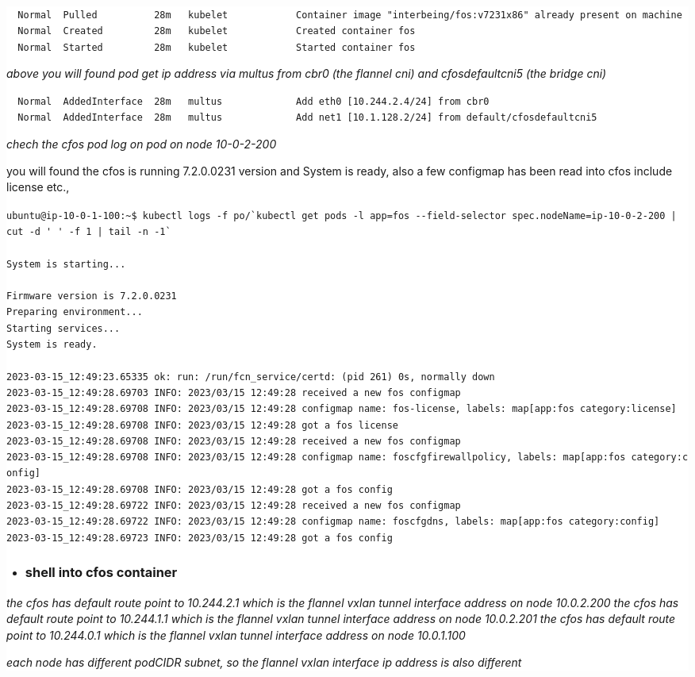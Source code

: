 ```
  Normal  Pulled          28m   kubelet            Container image "interbeing/fos:v7231x86" already present on machine
  Normal  Created         28m   kubelet            Created container fos
  Normal  Started         28m   kubelet            Started container fos
  ```
*above you will found pod get ip address via multus from cbr0 (the flannel cni) and cfosdefaultcni5 (the bridge cni)*
```
  Normal  AddedInterface  28m   multus             Add eth0 [10.244.2.4/24] from cbr0
  Normal  AddedInterface  28m   multus             Add net1 [10.1.128.2/24] from default/cfosdefaultcni5
```


*chech the cfos pod log on pod on node 10-0-2-200*

you will found the cfos is running 7.2.0.0231 version and System is ready, also a few configmap has been read into cfos include license etc.,

```
ubuntu@ip-10-0-1-100:~$ kubectl logs -f po/`kubectl get pods -l app=fos --field-selector spec.nodeName=ip-10-0-2-200 |     cut -d ' ' -f 1 | tail -n -1`

System is starting...

Firmware version is 7.2.0.0231
Preparing environment...
Starting services...
System is ready.

2023-03-15_12:49:23.65335 ok: run: /run/fcn_service/certd: (pid 261) 0s, normally down
2023-03-15_12:49:28.69703 INFO: 2023/03/15 12:49:28 received a new fos configmap
2023-03-15_12:49:28.69708 INFO: 2023/03/15 12:49:28 configmap name: fos-license, labels: map[app:fos category:license]
2023-03-15_12:49:28.69708 INFO: 2023/03/15 12:49:28 got a fos license
2023-03-15_12:49:28.69708 INFO: 2023/03/15 12:49:28 received a new fos configmap
2023-03-15_12:49:28.69708 INFO: 2023/03/15 12:49:28 configmap name: foscfgfirewallpolicy, labels: map[app:fos category:config]
2023-03-15_12:49:28.69708 INFO: 2023/03/15 12:49:28 got a fos config
2023-03-15_12:49:28.69722 INFO: 2023/03/15 12:49:28 received a new fos configmap
2023-03-15_12:49:28.69722 INFO: 2023/03/15 12:49:28 configmap name: foscfgdns, labels: map[app:fos category:config]
2023-03-15_12:49:28.69723 INFO: 2023/03/15 12:49:28 got a fos config
```

- ### shell into cfos container 
*the cfos has default route point to  10.244.2.1 which is the flannel vxlan tunnel interface address on node 10.0.2.200*
*the cfos has default route point to  10.244.1.1 which is the flannel vxlan tunnel interface address on node 10.0.2.201*
*the cfos has default route point to  10.244.0.1 which is the flannel vxlan tunnel interface address on node 10.0.1.100*

*each node has different podCIDR subnet, so the flannel vxlan interface ip address is also different*
